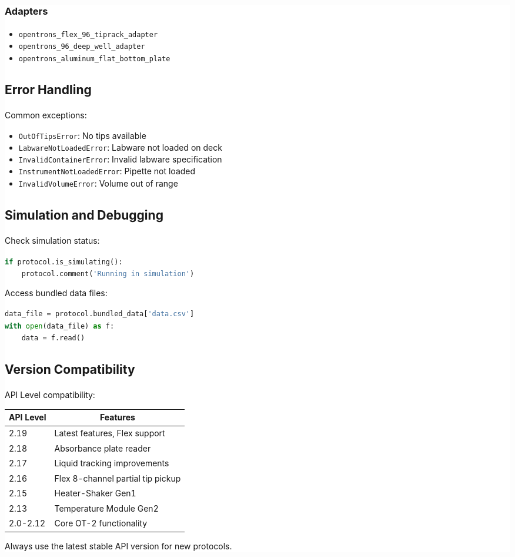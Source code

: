 ### Adapters

- `opentrons_flex_96_tiprack_adapter`
- `opentrons_96_deep_well_adapter`
- `opentrons_aluminum_flat_bottom_plate`

## Error Handling

Common exceptions:

- `OutOfTipsError`: No tips available
- `LabwareNotLoadedError`: Labware not loaded on deck
- `InvalidContainerError`: Invalid labware specification
- `InstrumentNotLoadedError`: Pipette not loaded
- `InvalidVolumeError`: Volume out of range

## Simulation and Debugging

Check simulation status:
```python
if protocol.is_simulating():
    protocol.comment('Running in simulation')
```

Access bundled data files:
```python
data_file = protocol.bundled_data['data.csv']
with open(data_file) as f:
    data = f.read()
```

## Version Compatibility

API Level compatibility:

| API Level | Features |
|-----------|----------|
| 2.19 | Latest features, Flex support |
| 2.18 | Absorbance plate reader |
| 2.17 | Liquid tracking improvements |
| 2.16 | Flex 8-channel partial tip pickup |
| 2.15 | Heater-Shaker Gen1 |
| 2.13 | Temperature Module Gen2 |
| 2.0-2.12 | Core OT-2 functionality |

Always use the latest stable API version for new protocols.
